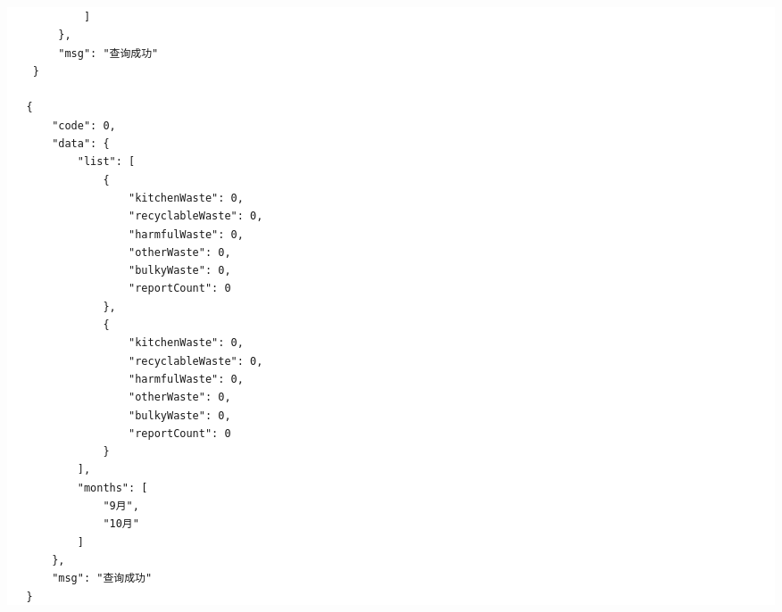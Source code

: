                 ]
            },
            "msg": "查询成功"
        }
    
       {
           "code": 0,
           "data": {
               "list": [
                   {
                       "kitchenWaste": 0,
                       "recyclableWaste": 0,
                       "harmfulWaste": 0,
                       "otherWaste": 0,
                       "bulkyWaste": 0,
                       "reportCount": 0
                   },
                   {
                       "kitchenWaste": 0,
                       "recyclableWaste": 0,
                       "harmfulWaste": 0,
                       "otherWaste": 0,
                       "bulkyWaste": 0,
                       "reportCount": 0
                   }
               ],
               "months": [
                   "9月",
                   "10月"
               ]
           },
           "msg": "查询成功"
       }
